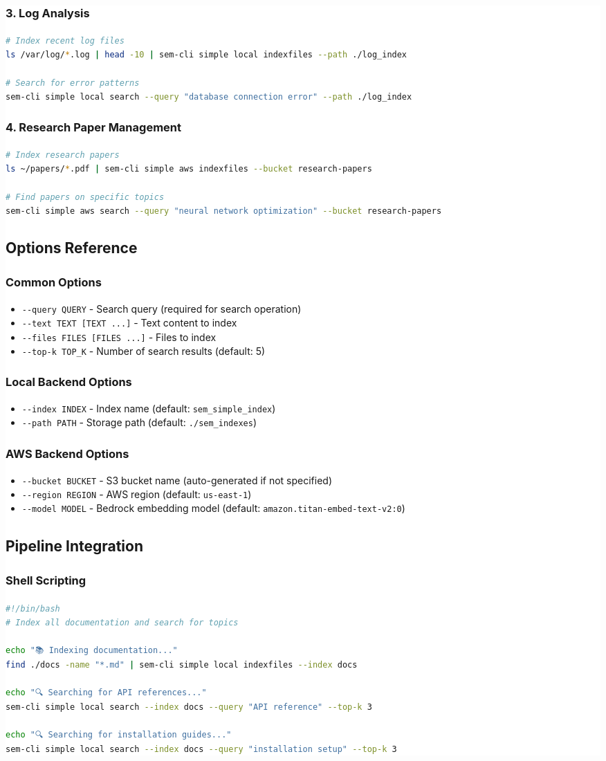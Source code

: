 ### 3. Log Analysis
```bash
# Index recent log files
ls /var/log/*.log | head -10 | sem-cli simple local indexfiles --path ./log_index

# Search for error patterns
sem-cli simple local search --query "database connection error" --path ./log_index
```

### 4. Research Paper Management
```bash
# Index research papers
ls ~/papers/*.pdf | sem-cli simple aws indexfiles --bucket research-papers

# Find papers on specific topics
sem-cli simple aws search --query "neural network optimization" --bucket research-papers
```

## Options Reference

### Common Options
- `--query QUERY` - Search query (required for search operation)
- `--text TEXT [TEXT ...]` - Text content to index
- `--files FILES [FILES ...]` - Files to index
- `--top-k TOP_K` - Number of search results (default: 5)

### Local Backend Options
- `--index INDEX` - Index name (default: `sem_simple_index`)
- `--path PATH` - Storage path (default: `./sem_indexes`)

### AWS Backend Options
- `--bucket BUCKET` - S3 bucket name (auto-generated if not specified)
- `--region REGION` - AWS region (default: `us-east-1`)
- `--model MODEL` - Bedrock embedding model (default: `amazon.titan-embed-text-v2:0`)

## Pipeline Integration

### Shell Scripting
```bash
#!/bin/bash
# Index all documentation and search for topics

echo "📚 Indexing documentation..."
find ./docs -name "*.md" | sem-cli simple local indexfiles --index docs

echo "🔍 Searching for API references..."
sem-cli simple local search --index docs --query "API reference" --top-k 3

echo "🔍 Searching for installation guides..."
sem-cli simple local search --index docs --query "installation setup" --top-k 3
```
